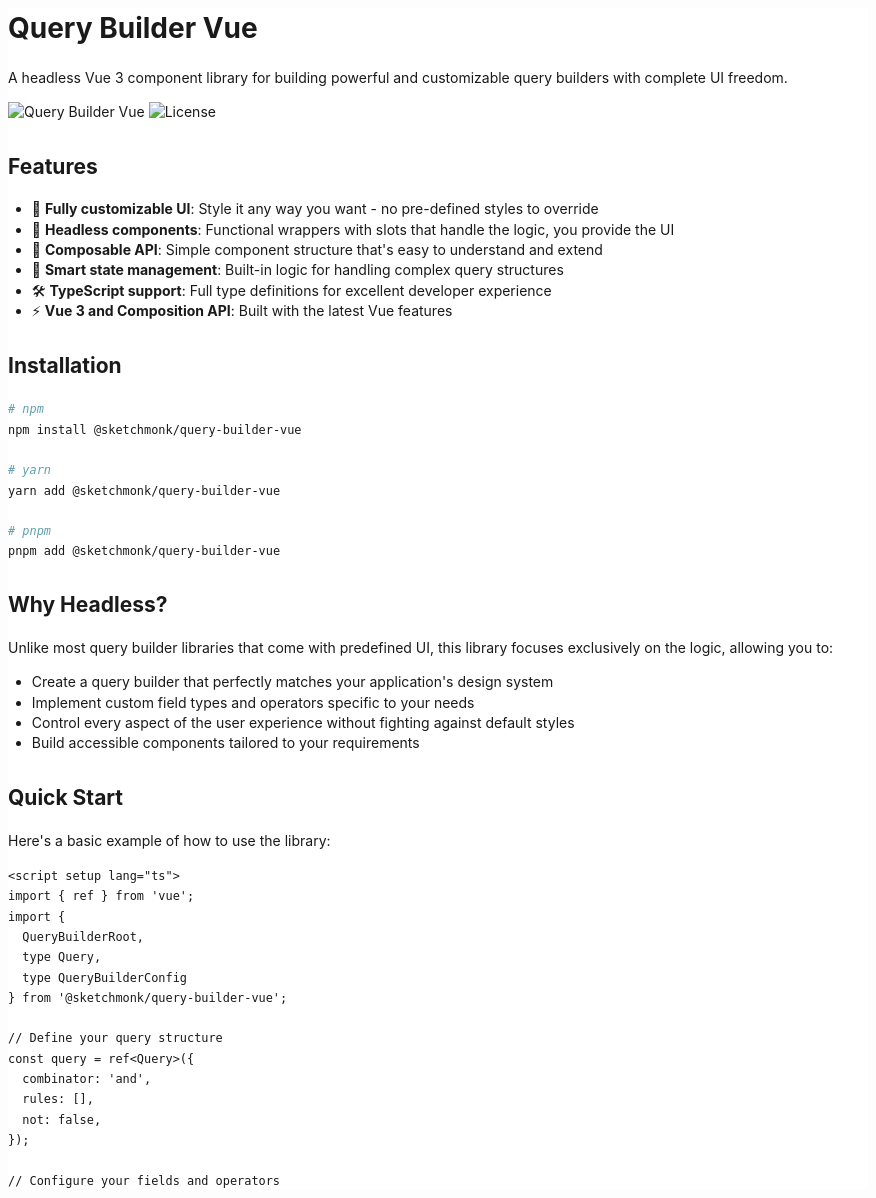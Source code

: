 # Query Builder Vue

A headless Vue 3 component library for building powerful and customizable query builders with complete UI freedom.

![Query Builder Vue](https://img.shields.io/badge/Vue-3.x-brightgreen.svg)
![License](https://img.shields.io/badge/license-MIT-blue.svg)

## Features

- 🎨 **Fully customizable UI**: Style it any way you want - no pre-defined styles to override
- 🧩 **Headless components**: Functional wrappers with slots that handle the logic, you provide the UI
- 🔌 **Composable API**: Simple component structure that's easy to understand and extend
- 🧠 **Smart state management**: Built-in logic for handling complex query structures
- 🛠️ **TypeScript support**: Full type definitions for excellent developer experience
- ⚡ **Vue 3 and Composition API**: Built with the latest Vue features

## Installation

```bash
# npm
npm install @sketchmonk/query-builder-vue

# yarn
yarn add @sketchmonk/query-builder-vue

# pnpm
pnpm add @sketchmonk/query-builder-vue
```

## Why Headless?

Unlike most query builder libraries that come with predefined UI, this library focuses exclusively on the logic, allowing you to:

- Create a query builder that perfectly matches your application's design system
- Implement custom field types and operators specific to your needs
- Control every aspect of the user experience without fighting against default styles
- Build accessible components tailored to your requirements

## Quick Start

Here's a basic example of how to use the library:

```vue
<script setup lang="ts">
import { ref } from 'vue';
import { 
  QueryBuilderRoot,
  type Query, 
  type QueryBuilderConfig
} from '@sketchmonk/query-builder-vue';

// Define your query structure
const query = ref<Query>({
  combinator: 'and',
  rules: [],
  not: false,
});

// Configure your fields and operators
```